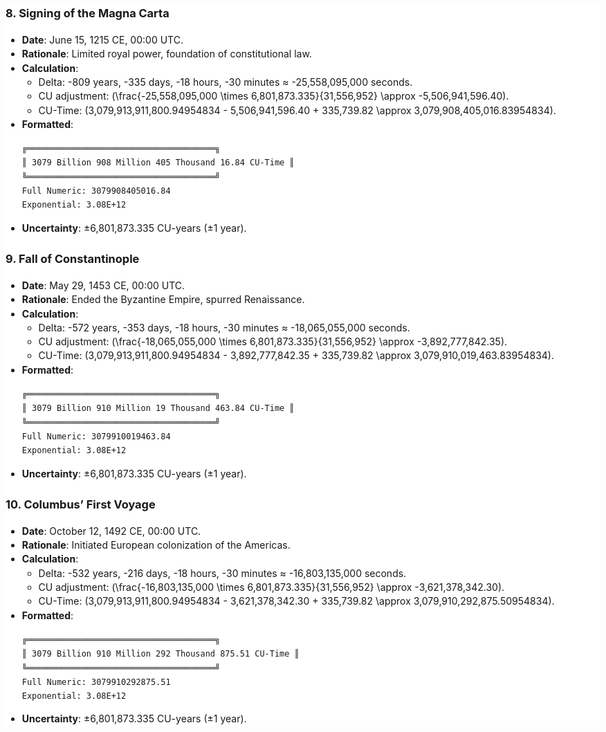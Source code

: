 ### 8. Signing of the Magna Carta
- **Date**: June 15, 1215 CE, 00:00 UTC.
- **Rationale**: Limited royal power, foundation of constitutional law.
- **Calculation**:
  - Delta: -809 years, -335 days, -18 hours, -30 minutes ≈ -25,558,095,000 seconds.
  - CU adjustment: \(\frac{-25,558,095,000 \times 6,801,873.335}{31,556,952} \approx -5,506,941,596.40\).
  - CU-Time: \(3,079,913,911,800.94954834 - 5,506,941,596.40 + 335,739.82 \approx 3,079,908,405,016.83954834\).
- **Formatted**:
  ```
  ╔══════════════════════════════════════╗
  ║ 3079 Billion 908 Million 405 Thousand 16.84 CU-Time ║
  ╚══════════════════════════════════════╝
  Full Numeric: 3079908405016.84
  Exponential: 3.08E+12
  ```
- **Uncertainty**: ±6,801,873.335 CU-years (±1 year).

### 9. Fall of Constantinople
- **Date**: May 29, 1453 CE, 00:00 UTC.
- **Rationale**: Ended the Byzantine Empire, spurred Renaissance.
- **Calculation**:
  - Delta: -572 years, -353 days, -18 hours, -30 minutes ≈ -18,065,055,000 seconds.
  - CU adjustment: \(\frac{-18,065,055,000 \times 6,801,873.335}{31,556,952} \approx -3,892,777,842.35\).
  - CU-Time: \(3,079,913,911,800.94954834 - 3,892,777,842.35 + 335,739.82 \approx 3,079,910,019,463.83954834\).
- **Formatted**:
  ```
  ╔══════════════════════════════════════╗
  ║ 3079 Billion 910 Million 19 Thousand 463.84 CU-Time ║
  ╚══════════════════════════════════════╝
  Full Numeric: 3079910019463.84
  Exponential: 3.08E+12
  ```
- **Uncertainty**: ±6,801,873.335 CU-years (±1 year).

### 10. Columbus’ First Voyage
- **Date**: October 12, 1492 CE, 00:00 UTC.
- **Rationale**: Initiated European colonization of the Americas.
- **Calculation**:
  - Delta: -532 years, -216 days, -18 hours, -30 minutes ≈ -16,803,135,000 seconds.
  - CU adjustment: \(\frac{-16,803,135,000 \times 6,801,873.335}{31,556,952} \approx -3,621,378,342.30\).
  - CU-Time: \(3,079,913,911,800.94954834 - 3,621,378,342.30 + 335,739.82 \approx 3,079,910,292,875.50954834\).
- **Formatted**:
  ```
  ╔══════════════════════════════════════╗
  ║ 3079 Billion 910 Million 292 Thousand 875.51 CU-Time ║
  ╚══════════════════════════════════════╝
  Full Numeric: 3079910292875.51
  Exponential: 3.08E+12
  ```
- **Uncertainty**: ±6,801,873.335 CU-years (±1 year).
